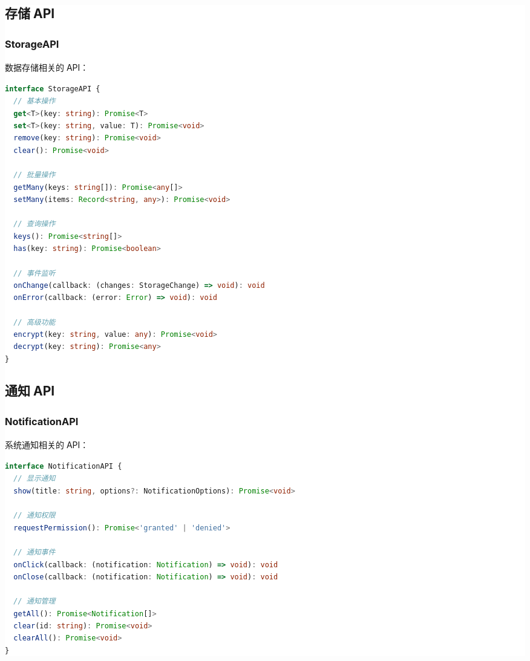 ## 存储 API

### StorageAPI
数据存储相关的 API：

```typescript
interface StorageAPI {
  // 基本操作
  get<T>(key: string): Promise<T>
  set<T>(key: string, value: T): Promise<void>
  remove(key: string): Promise<void>
  clear(): Promise<void>
  
  // 批量操作
  getMany(keys: string[]): Promise<any[]>
  setMany(items: Record<string, any>): Promise<void>
  
  // 查询操作
  keys(): Promise<string[]>
  has(key: string): Promise<boolean>
  
  // 事件监听
  onChange(callback: (changes: StorageChange) => void): void
  onError(callback: (error: Error) => void): void
  
  // 高级功能
  encrypt(key: string, value: any): Promise<void>
  decrypt(key: string): Promise<any>
}
```

## 通知 API

### NotificationAPI
系统通知相关的 API：

```typescript
interface NotificationAPI {
  // 显示通知
  show(title: string, options?: NotificationOptions): Promise<void>
  
  // 通知权限
  requestPermission(): Promise<'granted' | 'denied'>
  
  // 通知事件
  onClick(callback: (notification: Notification) => void): void
  onClose(callback: (notification: Notification) => void): void
  
  // 通知管理
  getAll(): Promise<Notification[]>
  clear(id: string): Promise<void>
  clearAll(): Promise<void>
}
```
